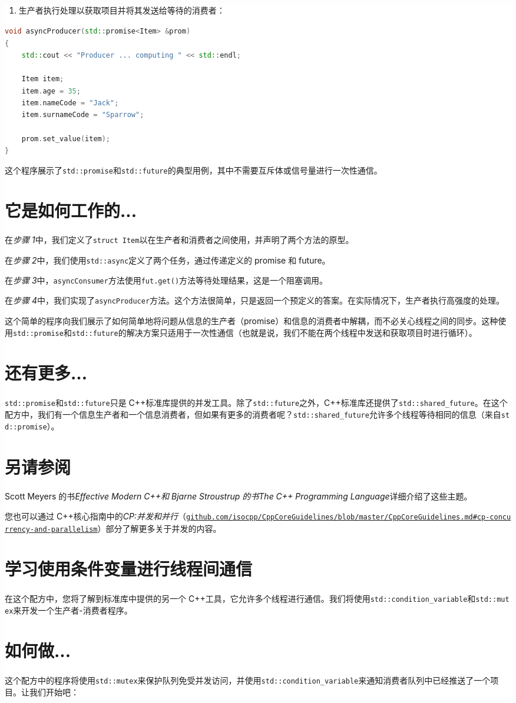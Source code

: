 1.  生产者执行处理以获取项目并将其发送给等待的消费者：

```cpp
void asyncProducer(std::promise<Item> &prom)
{
    std::cout << "Producer ... computing " << std::endl;

    Item item;
    item.age = 35;
    item.nameCode = "Jack";
    item.surnameCode = "Sparrow";

    prom.set_value(item);
}
```

这个程序展示了`std::promise`和`std::future`的典型用例，其中不需要互斥体或信号量进行一次性通信。

# 它是如何工作的...

在*步骤 1*中，我们定义了`struct Item`以在生产者和消费者之间使用，并声明了两个方法的原型。

在*步骤 2*中，我们使用`std::async`定义了两个任务，通过传递定义的 promise 和 future。

在*步骤 3*中，`asyncConsumer`方法使用`fut.get()`方法等待处理结果，这是一个阻塞调用。

在*步骤 4*中，我们实现了`asyncProducer`方法。这个方法很简单，只是返回一个预定义的答案。在实际情况下，生产者执行高强度的处理。

这个简单的程序向我们展示了如何简单地将问题从信息的生产者（promise）和信息的消费者中解耦，而不必关心线程之间的同步。这种使用`std::promise`和`std::future`的解决方案只适用于一次性通信（也就是说，我们不能在两个线程中发送和获取项目时进行循环）。

# 还有更多...

`std::promise`和`std::future`只是 C++标准库提供的并发工具。除了`std::future`之外，C++标准库还提供了`std::shared_future`。在这个配方中，我们有一个信息生产者和一个信息消费者，但如果有更多的消费者呢？`std::shared_future`允许多个线程等待相同的信息（来自`std::promise`）。

# 另请参阅

Scott Meyers 的书*Effective Modern C++*和 Bjarne Stroustrup 的书*The C++ Programming Language*详细介绍了这些主题。

您也可以通过 C++核心指南中的*CP:并发和并行*（[`github.com/isocpp/CppCoreGuidelines/blob/master/CppCoreGuidelines.md#cp-concurrency-and-parallelism`](https://github.com/isocpp/CppCoreGuidelines/blob/master/CppCoreGuidelines.md#cp-concurrency-and-parallelism)）部分了解更多关于并发的内容。

# 学习使用条件变量进行线程间通信

在这个配方中，您将了解到标准库中提供的另一个 C++工具，它允许多个线程进行通信。我们将使用`std::condition_variable`和`std::mutex`来开发一个生产者-消费者程序。

# 如何做...

这个配方中的程序将使用`std::mutex`来保护队列免受并发访问，并使用`std::condition_variable`来通知消费者队列中已经推送了一个项目。让我们开始吧：
